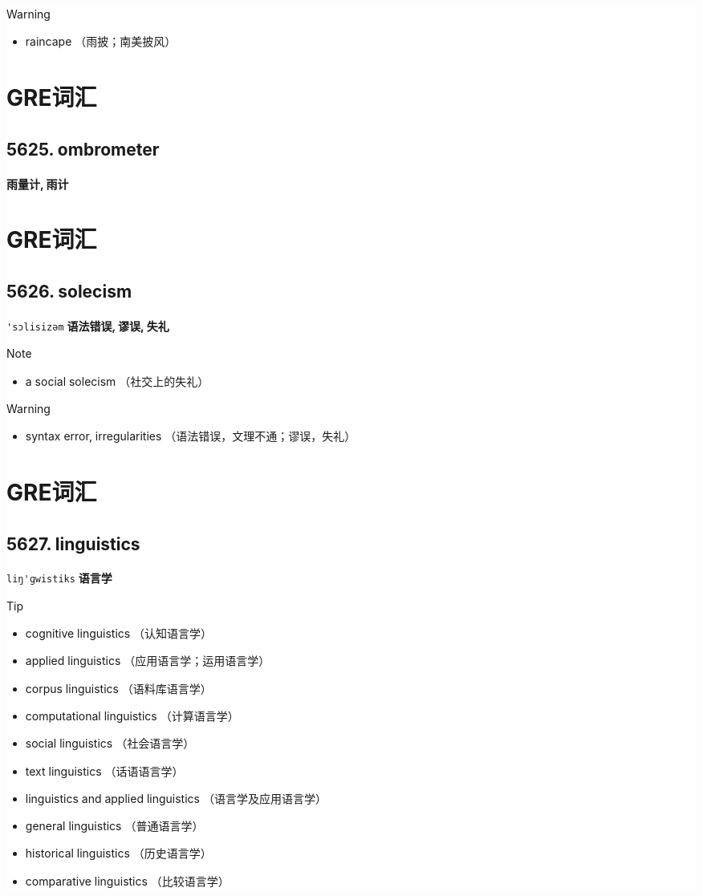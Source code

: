 > [!WARNING]
>
> - raincape （雨披；南美披风）
>

# GRE词汇

## 5625. ombrometer

**雨量计, 雨计**

# GRE词汇

## 5626. solecism

`'sɔlisizəm`  **语法错误, 谬误, 失礼**

> [!NOTE]
>
> - a social solecism （社交上的失礼）
>

> [!WARNING]
>
> - syntax error, irregularities （语法错误，文理不通；谬误，失礼）
>

# GRE词汇

## 5627. linguistics

`liŋ'ɡwistiks`  **语言学**

> [!TIP]
>
> - cognitive linguistics （认知语言学）
>
> - applied linguistics （应用语言学；运用语言学）
>
> - corpus linguistics （语料库语言学）
>
> - computational linguistics （计算语言学）
>
> - social linguistics （社会语言学）
>
> - text linguistics （话语语言学）
>
> - linguistics and applied linguistics （语言学及应用语言学）
>
> - general linguistics （普通语言学）
>
> - historical linguistics （历史语言学）
>
> - comparative linguistics （比较语言学）
>
